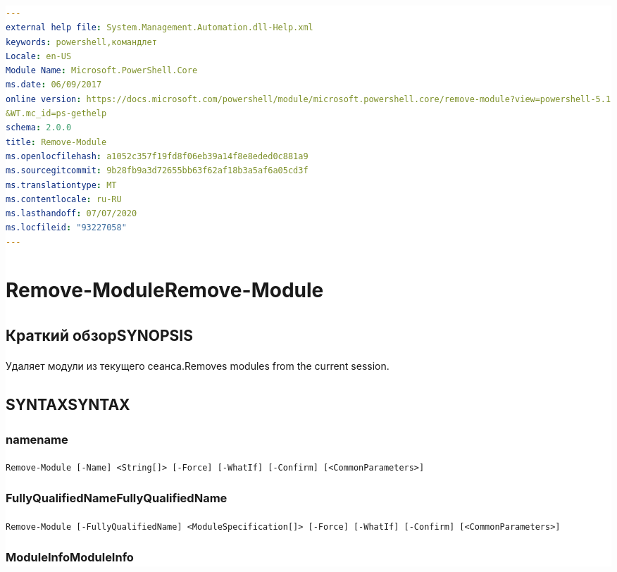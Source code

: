 ```yaml
---
external help file: System.Management.Automation.dll-Help.xml
keywords: powershell,командлет
Locale: en-US
Module Name: Microsoft.PowerShell.Core
ms.date: 06/09/2017
online version: https://docs.microsoft.com/powershell/module/microsoft.powershell.core/remove-module?view=powershell-5.1&WT.mc_id=ps-gethelp
schema: 2.0.0
title: Remove-Module
ms.openlocfilehash: a1052c357f19fd8f06eb39a14f8e8eded0c881a9
ms.sourcegitcommit: 9b28fb9a3d72655bb63f62af18b3a5af6a05cd3f
ms.translationtype: MT
ms.contentlocale: ru-RU
ms.lasthandoff: 07/07/2020
ms.locfileid: "93227058"
---
```

# <span data-ttu-id="cf2a8-103">Remove-Module</span><span class="sxs-lookup"><span data-stu-id="cf2a8-103">Remove-Module</span></span>

## <span data-ttu-id="cf2a8-104">Краткий обзор</span><span class="sxs-lookup"><span data-stu-id="cf2a8-104">SYNOPSIS</span></span>
<span data-ttu-id="cf2a8-105">Удаляет модули из текущего сеанса.</span><span class="sxs-lookup"><span data-stu-id="cf2a8-105">Removes modules from the current session.</span></span>

## <span data-ttu-id="cf2a8-106">SYNTAX</span><span class="sxs-lookup"><span data-stu-id="cf2a8-106">SYNTAX</span></span>

### <span data-ttu-id="cf2a8-107">name</span><span class="sxs-lookup"><span data-stu-id="cf2a8-107">name</span></span>

```
Remove-Module [-Name] <String[]> [-Force] [-WhatIf] [-Confirm] [<CommonParameters>]
```

### <span data-ttu-id="cf2a8-108">FullyQualifiedName</span><span class="sxs-lookup"><span data-stu-id="cf2a8-108">FullyQualifiedName</span></span>

```
Remove-Module [-FullyQualifiedName] <ModuleSpecification[]> [-Force] [-WhatIf] [-Confirm] [<CommonParameters>]
```

### <span data-ttu-id="cf2a8-109">ModuleInfo</span><span class="sxs-lookup"><span data-stu-id="cf2a8-109">ModuleInfo</span></span>
